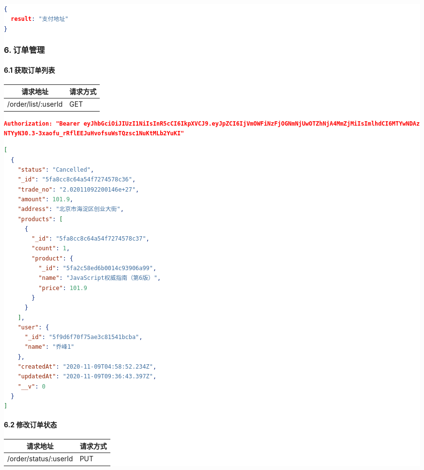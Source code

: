 ```json
{
  result: "支付地址"
}
```

### 6. 订单管理

#### 6.1 获取订单列表

| 请求地址            | 请求方式 |
| ------------------- | -------- |
| /order/list/:userId | GET      |

```json
Authorization: "Bearer eyJhbGciOiJIUzI1NiIsInR5cCI6IkpXVCJ9.eyJpZCI6IjVmOWFiNzFjOGNmNjUwOTZhNjA4MmZjMiIsImlhdCI6MTYwNDAzNTYyN30.3-3xaofu_rRflEEJuHvofsuWsTQzsc1NuKtMLb2YuKI"
```

```json
[
  {
    "status": "Cancelled",
    "_id": "5fa8cc8c64a54f7274578c36",
    "trade_no": "2.02011092200146e+27",
    "amount": 101.9,
    "address": "北京市海淀区创业大街",
    "products": [
      {
        "_id": "5fa8cc8c64a54f7274578c37",
        "count": 1,
        "product": {
          "_id": "5fa2c58ed6b0014c93906a99",
          "name": "JavaScript权威指南（第6版）",
          "price": 101.9
        }
      }
    ],
    "user": {
      "_id": "5f9d6f70f75ae3c81541bcba",
      "name": "乔峰1"
    },
    "createdAt": "2020-11-09T04:58:52.234Z",
    "updatedAt": "2020-11-09T09:36:43.397Z",
    "__v": 0
  }
]
```

#### 6.2 修改订单状态

| 请求地址              | 请求方式 |
| --------------------- | -------- |
| /order/status/:userId | PUT      |
